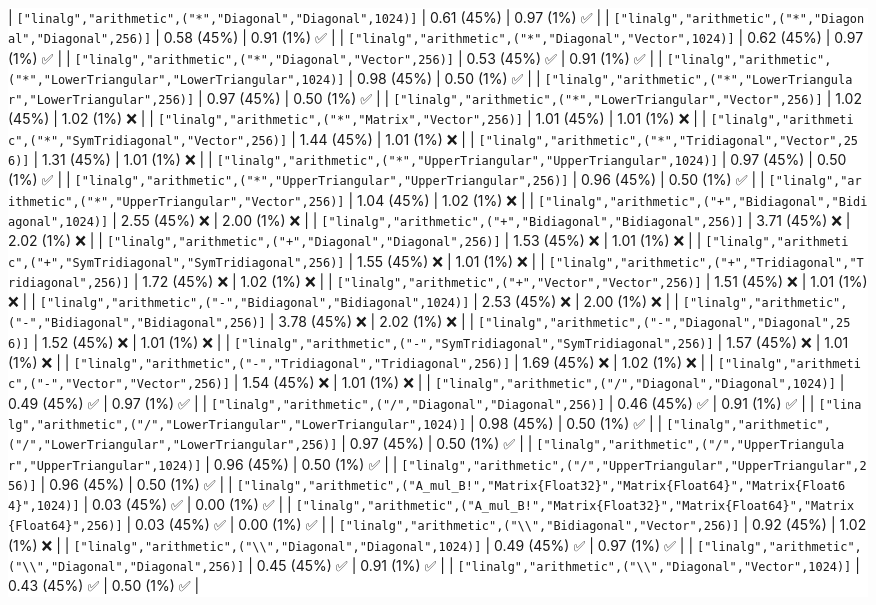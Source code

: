 | `["linalg","arithmetic",("*","Diagonal","Diagonal",1024)]` | 0.61 (45%)  | 0.97 (1%) :white_check_mark: |
| `["linalg","arithmetic",("*","Diagonal","Diagonal",256)]` | 0.58 (45%)  | 0.91 (1%) :white_check_mark: |
| `["linalg","arithmetic",("*","Diagonal","Vector",1024)]` | 0.62 (45%)  | 0.97 (1%) :white_check_mark: |
| `["linalg","arithmetic",("*","Diagonal","Vector",256)]` | 0.53 (45%) :white_check_mark: | 0.91 (1%) :white_check_mark: |
| `["linalg","arithmetic",("*","LowerTriangular","LowerTriangular",1024)]` | 0.98 (45%)  | 0.50 (1%) :white_check_mark: |
| `["linalg","arithmetic",("*","LowerTriangular","LowerTriangular",256)]` | 0.97 (45%)  | 0.50 (1%) :white_check_mark: |
| `["linalg","arithmetic",("*","LowerTriangular","Vector",256)]` | 1.02 (45%)  | 1.02 (1%) :x: |
| `["linalg","arithmetic",("*","Matrix","Vector",256)]` | 1.01 (45%)  | 1.01 (1%) :x: |
| `["linalg","arithmetic",("*","SymTridiagonal","Vector",256)]` | 1.44 (45%)  | 1.01 (1%) :x: |
| `["linalg","arithmetic",("*","Tridiagonal","Vector",256)]` | 1.31 (45%)  | 1.01 (1%) :x: |
| `["linalg","arithmetic",("*","UpperTriangular","UpperTriangular",1024)]` | 0.97 (45%)  | 0.50 (1%) :white_check_mark: |
| `["linalg","arithmetic",("*","UpperTriangular","UpperTriangular",256)]` | 0.96 (45%)  | 0.50 (1%) :white_check_mark: |
| `["linalg","arithmetic",("*","UpperTriangular","Vector",256)]` | 1.04 (45%)  | 1.02 (1%) :x: |
| `["linalg","arithmetic",("+","Bidiagonal","Bidiagonal",1024)]` | 2.55 (45%) :x: | 2.00 (1%) :x: |
| `["linalg","arithmetic",("+","Bidiagonal","Bidiagonal",256)]` | 3.71 (45%) :x: | 2.02 (1%) :x: |
| `["linalg","arithmetic",("+","Diagonal","Diagonal",256)]` | 1.53 (45%) :x: | 1.01 (1%) :x: |
| `["linalg","arithmetic",("+","SymTridiagonal","SymTridiagonal",256)]` | 1.55 (45%) :x: | 1.01 (1%) :x: |
| `["linalg","arithmetic",("+","Tridiagonal","Tridiagonal",256)]` | 1.72 (45%) :x: | 1.02 (1%) :x: |
| `["linalg","arithmetic",("+","Vector","Vector",256)]` | 1.51 (45%) :x: | 1.01 (1%) :x: |
| `["linalg","arithmetic",("-","Bidiagonal","Bidiagonal",1024)]` | 2.53 (45%) :x: | 2.00 (1%) :x: |
| `["linalg","arithmetic",("-","Bidiagonal","Bidiagonal",256)]` | 3.78 (45%) :x: | 2.02 (1%) :x: |
| `["linalg","arithmetic",("-","Diagonal","Diagonal",256)]` | 1.52 (45%) :x: | 1.01 (1%) :x: |
| `["linalg","arithmetic",("-","SymTridiagonal","SymTridiagonal",256)]` | 1.57 (45%) :x: | 1.01 (1%) :x: |
| `["linalg","arithmetic",("-","Tridiagonal","Tridiagonal",256)]` | 1.69 (45%) :x: | 1.02 (1%) :x: |
| `["linalg","arithmetic",("-","Vector","Vector",256)]` | 1.54 (45%) :x: | 1.01 (1%) :x: |
| `["linalg","arithmetic",("/","Diagonal","Diagonal",1024)]` | 0.49 (45%) :white_check_mark: | 0.97 (1%) :white_check_mark: |
| `["linalg","arithmetic",("/","Diagonal","Diagonal",256)]` | 0.46 (45%) :white_check_mark: | 0.91 (1%) :white_check_mark: |
| `["linalg","arithmetic",("/","LowerTriangular","LowerTriangular",1024)]` | 0.98 (45%)  | 0.50 (1%) :white_check_mark: |
| `["linalg","arithmetic",("/","LowerTriangular","LowerTriangular",256)]` | 0.97 (45%)  | 0.50 (1%) :white_check_mark: |
| `["linalg","arithmetic",("/","UpperTriangular","UpperTriangular",1024)]` | 0.96 (45%)  | 0.50 (1%) :white_check_mark: |
| `["linalg","arithmetic",("/","UpperTriangular","UpperTriangular",256)]` | 0.96 (45%)  | 0.50 (1%) :white_check_mark: |
| `["linalg","arithmetic",("A_mul_B!","Matrix{Float32}","Matrix{Float64}","Matrix{Float64}",1024)]` | 0.03 (45%) :white_check_mark: | 0.00 (1%) :white_check_mark: |
| `["linalg","arithmetic",("A_mul_B!","Matrix{Float32}","Matrix{Float64}","Matrix{Float64}",256)]` | 0.03 (45%) :white_check_mark: | 0.00 (1%) :white_check_mark: |
| `["linalg","arithmetic",("\\","Bidiagonal","Vector",256)]` | 0.92 (45%)  | 1.02 (1%) :x: |
| `["linalg","arithmetic",("\\","Diagonal","Diagonal",1024)]` | 0.49 (45%) :white_check_mark: | 0.97 (1%) :white_check_mark: |
| `["linalg","arithmetic",("\\","Diagonal","Diagonal",256)]` | 0.45 (45%) :white_check_mark: | 0.91 (1%) :white_check_mark: |
| `["linalg","arithmetic",("\\","Diagonal","Vector",1024)]` | 0.43 (45%) :white_check_mark: | 0.50 (1%) :white_check_mark: |